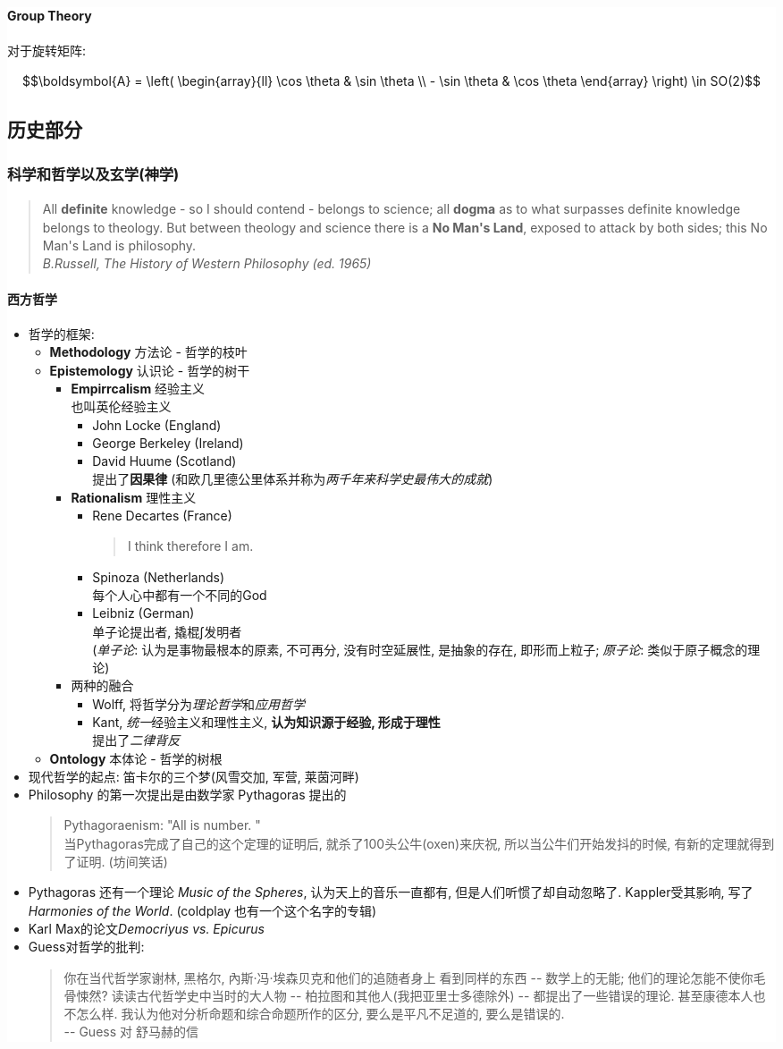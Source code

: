 #### Group Theory
对于旋转矩阵: 

$$\boldsymbol{A} = \left( \begin{array}{ll} \cos \theta & \sin \theta \\ - \sin \theta & \cos \theta \end{array} \right) \in SO(2)$$

## 历史部分
### 科学和哲学以及玄学(神学)
> All **definite** knowledge - so I should contend - belongs to science; 
> all **dogma** as to what surpasses definite knowledge belongs to theology. 
> But between theology and science there is a **No Man's Land**, 
> exposed to attack by both sides; this No Man's Land is philosophy.      
> *B.Russell, The History of Western Philosophy (ed. 1965)*

#### 西方哲学
* 哲学的框架: 
  * **Methodology** 方法论 - 哲学的枝叶
  * **Epistemology** 认识论 - 哲学的树干
    * **Empirrcalism** 经验主义     
      也叫英伦经验主义
      * John Locke (England)
      * George Berkeley (Ireland)
      * David Huume (Scotland)    
        提出了**因果律** (和欧几里德公里体系并称为*两千年来科学史最伟大的成就*)
    * **Rationalism** 理性主义
      * Rene Decartes (France)     
        > I think therefore I am. 
      * Spinoza (Netherlands)     
        每个人心中都有一个不同的God
      * Leibniz (German)    
        单子论提出者, 撬棍$\int$发明者    
        (*单子论*: 认为是事物最根本的原素, 不可再分, 没有时空延展性, 
        是抽象的存在, 即形而上粒子; *原子论*: 类似于原子概念的理论)
    * 两种的融合
      * Wolff, 将哲学分为*理论哲学*和*应用哲学*
      * Kant, *统一*经验主义和理性主义, **认为知识源于经验, 形成于理性**   
        提出了*二律背反*
  * **Ontology** 本体论 - 哲学的树根
* 现代哲学的起点: 笛卡尔的三个梦(风雪交加, 军营, 莱茵河畔)
* Philosophy 的第一次提出是由数学家 Pythagoras 提出的      
  > Pythagoraenism: "All is number. "       
  当Pythagoras完成了自己的这个定理的证明后, 就杀了100头公牛(oxen)来庆祝, 
  所以当公牛们开始发抖的时候, 有新的定理就得到了证明. (坊间笑话)
* Pythagoras 还有一个理论 *Music of the Spheres*, 认为天上的音乐一直都有, 
  但是人们听惯了却自动忽略了. Kappler受其影响, 写了 *Harmonies of the World*. 
  (coldplay 也有一个这个名字的专辑)
* Karl Max的论文*Democriyus vs. Epicurus*
* Guess对哲学的批判: 
  > 你在当代哲学家谢林, 黑格尔, 內斯·冯·埃森贝克和他们的追随者身上
  > 看到同样的东西 -- 数学上的无能; 他们的理论怎能不使你毛骨悚然? 
  > 读读古代哲学史中当时的大人物 -- 柏拉图和其他人(我把亚里士多德除外) -- 
  > 都提出了一些错误的理论. 甚至康德本人也不怎么样. 
  > 我认为他对分析命题和综合命题所作的区分, 要么是平凡不足道的, 
  > 要么是错误的.        
  > -- Guess 对 舒马赫的信
